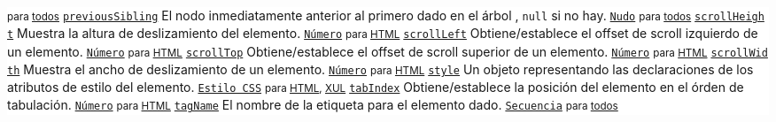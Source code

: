    <td><small>para <a href="/es/DOM" title="es/DOM">todos</a></small></td>
  </tr>
  <tr>
   <td><code><a href="/es/DOM/element.previousSibling" title="es/DOM/element.previousSibling">previousSibling</a></code></td>
   <td>El nodo inmediatamente anterior al primero dado en el árbol , <code>null</code> si no hay.</td>
   <td><code><a href="/es/DOM/Node" title="es/DOM/Node">Nudo</a></code></td>
   <td><small>para <a href="/es/DOM" title="es/DOM">todos</a></small></td>
  </tr>
  <tr>
   <td><code><a href="/es/DOM/element.scrollHeight" title="es/DOM/element.scrollHeight">scrollHeight</a></code></td>
   <td>Muestra la altura de deslizamiento del elemento.</td>
   <td><code><a href="/En/Core_JavaScript_1.5_Reference/Global_Objects/Number" title="En/Core_JavaScript_1.5_Reference/Global_Objects/Number">Número</a></code></td>
   <td><small>para <a href="/es/HTML" title="es/HTML">HTML</a></small></td>
  </tr>
  <tr>
   <td><code><a href="/es/DOM/element.scrollLeft" title="es/DOM/element.scrollLeft">scrollLeft</a></code></td>
   <td>Obtiene/establece el offset de scroll izquierdo de un elemento.</td>
   <td><code><a href="/es/Core_JavaScript_1.5_Reference/Global_Objects/Number" title="es/Core_JavaScript_1.5_Reference/Global_Objects/Number">Número</a></code></td>
   <td><small>para <a href="/es/HTML" title="es/HTML">HTML</a></small></td>
  </tr>
  <tr>
   <td><code><a href="/es/DOM/element.scrollTop" title="es/DOM/element.scrollTop">scrollTop</a></code></td>
   <td>Obtiene/establece el offset de scroll superior de un elemento.</td>
   <td><code><a href="/es/Core_JavaScript_1.5_Reference/Global_Objects/Number" title="es/Core_JavaScript_1.5_Reference/Global_Objects/Number">Número</a></code></td>
   <td><small>para <a href="/es/HTML" title="es/HTML">HTML</a></small></td>
  </tr>
  <tr>
   <td><code><a href="/es/DOM/element.scrollWidth" title="es/DOM/element.scrollWidth">scrollWidth</a></code></td>
   <td>Muestra el ancho de deslizamiento de un elemento.</td>
   <td><code><a href="/es/Core_JavaScript_1.5_Reference/Global_Objects/Number" title="es/Core_JavaScript_1.5_Reference/Global_Objects/Number">Número</a></code></td>
   <td><small>para <a href="/es/HTML" title="es/HTML">HTML</a></small></td>
  </tr>
  <tr>
   <td><code><a href="/Es/DOM/Element.style" title="Es/DOM/Element.style">style</a></code></td>
   <td>Un objeto representando las declaraciones de los atributos de estilo del elemento.</td>
   <td><code><a href="/es/DOM/CSSStyleDeclaration" title="es/DOM/CSSStyleDeclaration">Estilo CSS</a></code></td>
   <td><small>para <a href="/es/HTML" title="es/HTML">HTML</a>, <a href="/es/XUL" title="es/XUL">XUL</a></small></td>
  </tr>
  <tr>
   <td><code><a href="/es/DOM/element.tabIndex" title="es/DOM/element.tabIndex">tabIndex</a></code></td>
   <td>Obtiene/establece la posición del elemento en el órden de tabulación.</td>
   <td><code><a href="/En/Core_JavaScript_1.5_Reference/Global_Objects/Number" title="En/Core_JavaScript_1.5_Reference/Global_Objects/Number">Número</a></code></td>
   <td><small>para <a href="/es/HTML" title="es/HTML">HTML</a></small></td>
  </tr>
  <tr>
   <td><code><a href="/es/DOM/element.tagName" title="es/DOM/element.tagName">tagName</a></code></td>
   <td>El nombre de la etiqueta para el elemento dado.</td>
   <td><code><a href="/En/Core_JavaScript_1.5_Reference/Global_Objects/String" title="En/Core_JavaScript_1.5_Reference/Global_Objects/String">Secuencia</a></code></td>
   <td><small>para <a href="/es/DOM" title="es/DOM">todos</a></small></td>
  </tr>